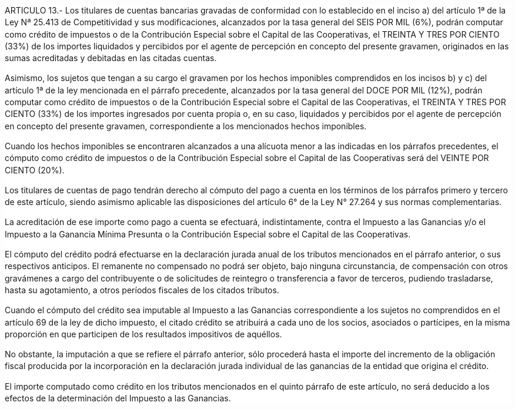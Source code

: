 <a id="13"></a>
ARTICULO 13.- Los titulares de cuentas bancarias gravadas de conformidad con lo establecido en el inciso a) del artículo 1ª de la Ley Nª 25.413 de Competitividad y sus modificaciones, alcanzados por la tasa general del SEIS POR MIL (6%), podrán computar como crédito de impuestos o de la Contribución Especial sobre el Capital de las Cooperativas, el TREINTA Y TRES POR CIENTO (33%) de los importes liquidados y percibidos por el agente de percepción en concepto del presente gravamen, originados en las sumas acreditadas y debitadas en las citadas cuentas.

Asimismo, los sujetos que tengan a su cargo el gravamen por los hechos imponibles comprendidos en los incisos b) y c) del artículo 1ª de la ley mencionada en el párrafo precedente, alcanzados por la tasa general del DOCE POR MIL (12%), podrán computar como crédito de impuestos o de la Contribución Especial sobre el Capital de las Cooperativas, el TREINTA Y TRES POR CIENTO (33%) de los importes ingresados por cuenta propia o, en su caso, liquidados y percibidos por el agente de percepción en concepto del presente gravamen, correspondiente a los mencionados hechos imponibles.

Cuando los hechos imponibles se encontraren alcanzados a una alícuota menor a las indicadas en los párrafos precedentes, el cómputo como crédito de impuestos o de la Contribución Especial sobre el Capital de las Cooperativas será del VEINTE POR CIENTO (20%).

Los titulares de cuentas de pago tendrán derecho al cómputo del pago a cuenta en los términos de los párrafos primero y tercero de este artículo, siendo asimismo aplicable las disposiciones del artículo 6° de la Ley N° 27.264 y sus normas complementarias.

La acreditación de ese importe como pago a cuenta se efectuará, indistintamente, contra el Impuesto a las Ganancias y/o el Impuesto a la Ganancia Mínima Presunta o la Contribución Especial sobre el Capital de las Cooperativas.

El cómputo del crédito podrá efectuarse en la declaración jurada anual de los tributos mencionados en el párrafo anterior, o sus respectivos anticipos. El remanente no compensado no podrá ser objeto, bajo ninguna circunstancia, de compensación con otros gravámenes a cargo del contribuyente o de solicitudes de reintegro o transferencia a favor de terceros, pudiendo trasladarse, hasta su agotamiento, a otros períodos fiscales de los citados tributos.

Cuando el cómputo del crédito sea imputable al Impuesto a las Ganancias correspondiente a los sujetos no comprendidos en el artículo 69 de la ley de dicho impuesto, el citado crédito se atribuirá a cada uno de los socios, asociados o partícipes, en la misma proporción en que participen de los resultados impositivos de aquéllos.

No obstante, la imputación a que se refiere el párrafo anterior, sólo procederá hasta el importe del incremento de la obligación fiscal producida por la incorporación en la declaración jurada individual de las ganancias de la entidad que origina el crédito.

El importe computado como crédito en los tributos mencionados en el quinto párrafo de este artículo, no será deducido a los efectos de la determinación del Impuesto a las Ganancias.